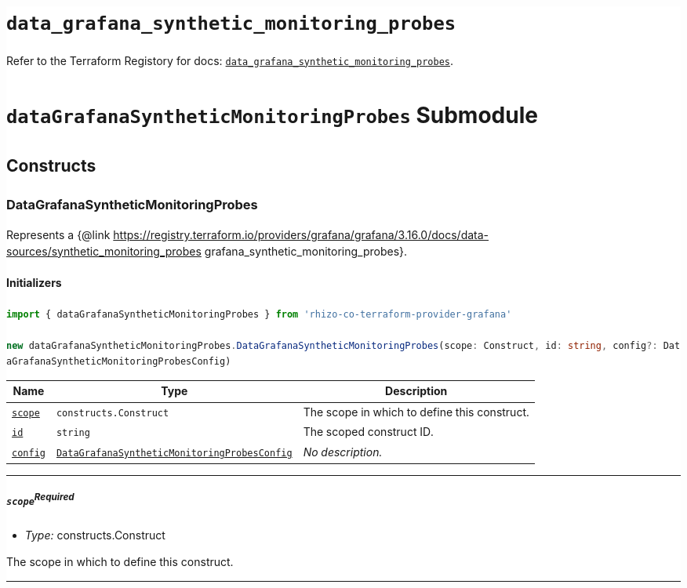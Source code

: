 # `data_grafana_synthetic_monitoring_probes`

Refer to the Terraform Registory for docs: [`data_grafana_synthetic_monitoring_probes`](https://registry.terraform.io/providers/grafana/grafana/3.16.0/docs/data-sources/synthetic_monitoring_probes).

# `dataGrafanaSyntheticMonitoringProbes` Submodule <a name="`dataGrafanaSyntheticMonitoringProbes` Submodule" id="rhizo-co-terraform-provider-grafana.dataGrafanaSyntheticMonitoringProbes"></a>

## Constructs <a name="Constructs" id="Constructs"></a>

### DataGrafanaSyntheticMonitoringProbes <a name="DataGrafanaSyntheticMonitoringProbes" id="rhizo-co-terraform-provider-grafana.dataGrafanaSyntheticMonitoringProbes.DataGrafanaSyntheticMonitoringProbes"></a>

Represents a {@link https://registry.terraform.io/providers/grafana/grafana/3.16.0/docs/data-sources/synthetic_monitoring_probes grafana_synthetic_monitoring_probes}.

#### Initializers <a name="Initializers" id="rhizo-co-terraform-provider-grafana.dataGrafanaSyntheticMonitoringProbes.DataGrafanaSyntheticMonitoringProbes.Initializer"></a>

```typescript
import { dataGrafanaSyntheticMonitoringProbes } from 'rhizo-co-terraform-provider-grafana'

new dataGrafanaSyntheticMonitoringProbes.DataGrafanaSyntheticMonitoringProbes(scope: Construct, id: string, config?: DataGrafanaSyntheticMonitoringProbesConfig)
```

| **Name** | **Type** | **Description** |
| --- | --- | --- |
| <code><a href="#rhizo-co-terraform-provider-grafana.dataGrafanaSyntheticMonitoringProbes.DataGrafanaSyntheticMonitoringProbes.Initializer.parameter.scope">scope</a></code> | <code>constructs.Construct</code> | The scope in which to define this construct. |
| <code><a href="#rhizo-co-terraform-provider-grafana.dataGrafanaSyntheticMonitoringProbes.DataGrafanaSyntheticMonitoringProbes.Initializer.parameter.id">id</a></code> | <code>string</code> | The scoped construct ID. |
| <code><a href="#rhizo-co-terraform-provider-grafana.dataGrafanaSyntheticMonitoringProbes.DataGrafanaSyntheticMonitoringProbes.Initializer.parameter.config">config</a></code> | <code><a href="#rhizo-co-terraform-provider-grafana.dataGrafanaSyntheticMonitoringProbes.DataGrafanaSyntheticMonitoringProbesConfig">DataGrafanaSyntheticMonitoringProbesConfig</a></code> | *No description.* |

---

##### `scope`<sup>Required</sup> <a name="scope" id="rhizo-co-terraform-provider-grafana.dataGrafanaSyntheticMonitoringProbes.DataGrafanaSyntheticMonitoringProbes.Initializer.parameter.scope"></a>

- *Type:* constructs.Construct

The scope in which to define this construct.

---
